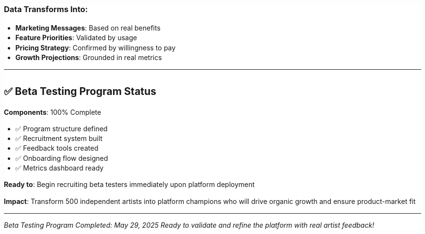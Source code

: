 ### Data Transforms Into:
- **Marketing Messages**: Based on real benefits
- **Feature Priorities**: Validated by usage
- **Pricing Strategy**: Confirmed by willingness to pay
- **Growth Projections**: Grounded in real metrics

---

## ✅ **Beta Testing Program Status**

**Components**: 100% Complete
- ✅ Program structure defined
- ✅ Recruitment system built
- ✅ Feedback tools created
- ✅ Onboarding flow designed
- ✅ Metrics dashboard ready

**Ready to**: Begin recruiting beta testers immediately upon platform deployment

**Impact**: Transform 500 independent artists into platform champions who will drive organic growth and ensure product-market fit

---

*Beta Testing Program Completed: May 29, 2025*
*Ready to validate and refine the platform with real artist feedback!*